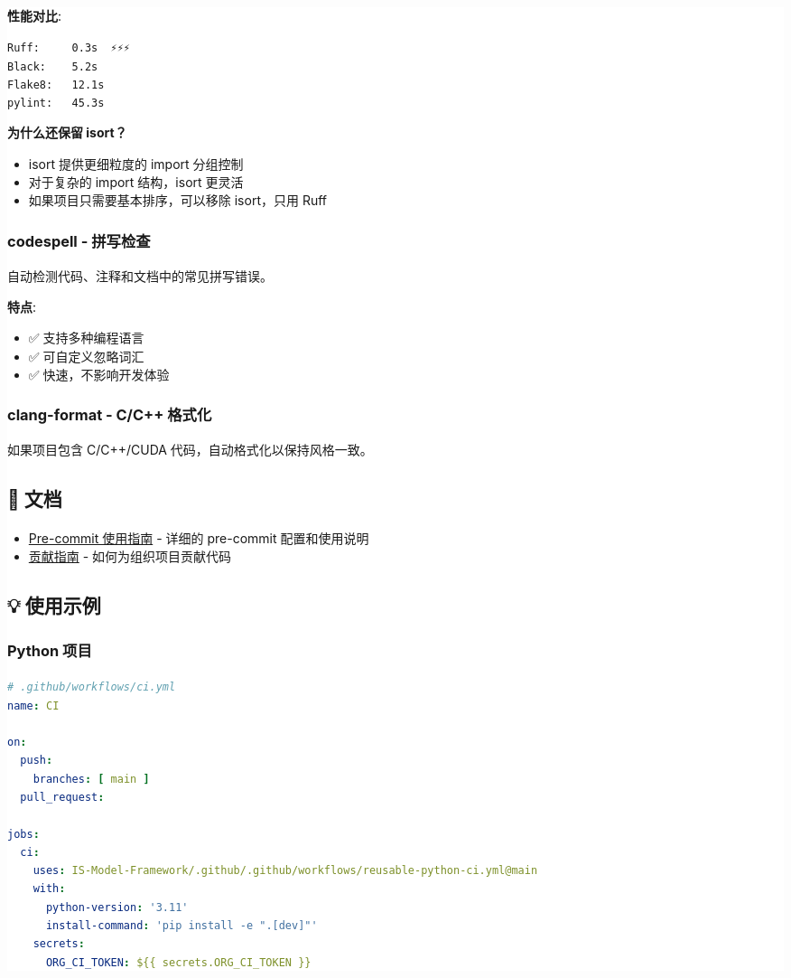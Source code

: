 **性能对比**:
```
Ruff:     0.3s  ⚡⚡⚡
Black:    5.2s  
Flake8:   12.1s
pylint:   45.3s
```

**为什么还保留 isort？**
- isort 提供更细粒度的 import 分组控制
- 对于复杂的 import 结构，isort 更灵活
- 如果项目只需要基本排序，可以移除 isort，只用 Ruff

### codespell - 拼写检查

自动检测代码、注释和文档中的常见拼写错误。

**特点**:
- ✅ 支持多种编程语言
- ✅ 可自定义忽略词汇
- ✅ 快速，不影响开发体验

### clang-format - C/C++ 格式化

如果项目包含 C/C++/CUDA 代码，自动格式化以保持风格一致。

## 📖 文档

- [Pre-commit 使用指南](docs/PRECOMMIT_GUIDE.md) - 详细的 pre-commit 配置和使用说明
- [贡献指南](docs/CONTRIBUTING.md) - 如何为组织项目贡献代码

## 💡 使用示例

### Python 项目
```yaml
# .github/workflows/ci.yml
name: CI

on:
  push:
    branches: [ main ]
  pull_request:

jobs:
  ci:
    uses: IS-Model-Framework/.github/.github/workflows/reusable-python-ci.yml@main
    with:
      python-version: '3.11'
      install-command: 'pip install -e ".[dev]"'
    secrets:
      ORG_CI_TOKEN: ${{ secrets.ORG_CI_TOKEN }}
```
